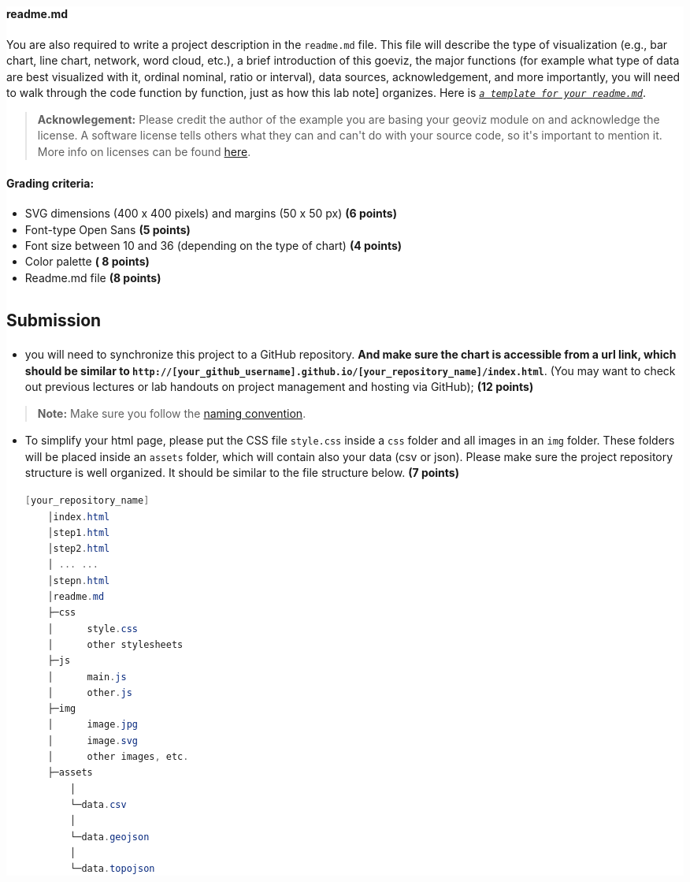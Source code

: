 #### readme.md

You are also required to write a project description in the `readme.md` file. This file will describe the type of visualization (e.g., bar chart, line chart, network, word cloud, etc.), a brief introduction of this goeviz, the major functions (for example what type of data are best visualized with it, ordinal nominal, ratio or interval), data sources, acknowledgement, and more importantly, you will need to walk through the code function by function, just as how this lab note] organizes. Here is [*`a template for your readme.md`*](template.md).

> **Acknowlegement:** Please credit the author of the example you are basing your geoviz module on and acknowledge the license. A software license tells others what they can and can't do with your source code, so it's important to mention it. More info on licenses can be found [here](https://help.github.com/articles/licensing-a-repository/).

#### Grading criteria:

- SVG dimensions (400 x 400 pixels) and margins (50 x 50 px)  **(6 points)**
- Font-type Open Sans **(5 points)**
- Font size between 10 and 36 (depending on the type of chart) **(4 points)**
- Color palette **( 8 points)**
- Readme.md file **(8 points)**

## Submission

- you will need to synchronize this project to a GitHub repository. **And make sure the chart is accessible from a url link, which should be similar to `http://[your_github_username].github.io/[your_repository_name]/index.html`**. (You may want to check out previous lectures or lab handouts on project management and hosting via GitHub); **(12 points)**

> **Note:** Make sure you follow the [naming convention](../../project/naming.md).

- To simplify your html page, please put the CSS file `style.css` inside a `css` folder and all images in an `img` folder. These folders will be placed inside an `assets` folder, which will contain also your data (csv or json).  Please make sure the project repository structure is well organized. It should be similar to the file structure below. **(7 points)**

  ```powershell
  [your_repository_name]
      │index.html
      │step1.html
      │step2.html
      │ ... ...
      │stepn.html
      │readme.md
      ├─css
      │      style.css
      │      other stylesheets
      ├─js
      │      main.js
      │      other.js
      ├─img
      │      image.jpg
      │      image.svg
      │      other images, etc.
      ├─assets
          │
          └─data.csv
          │
          └─data.geojson
          │
          └─data.topojson
  ```
